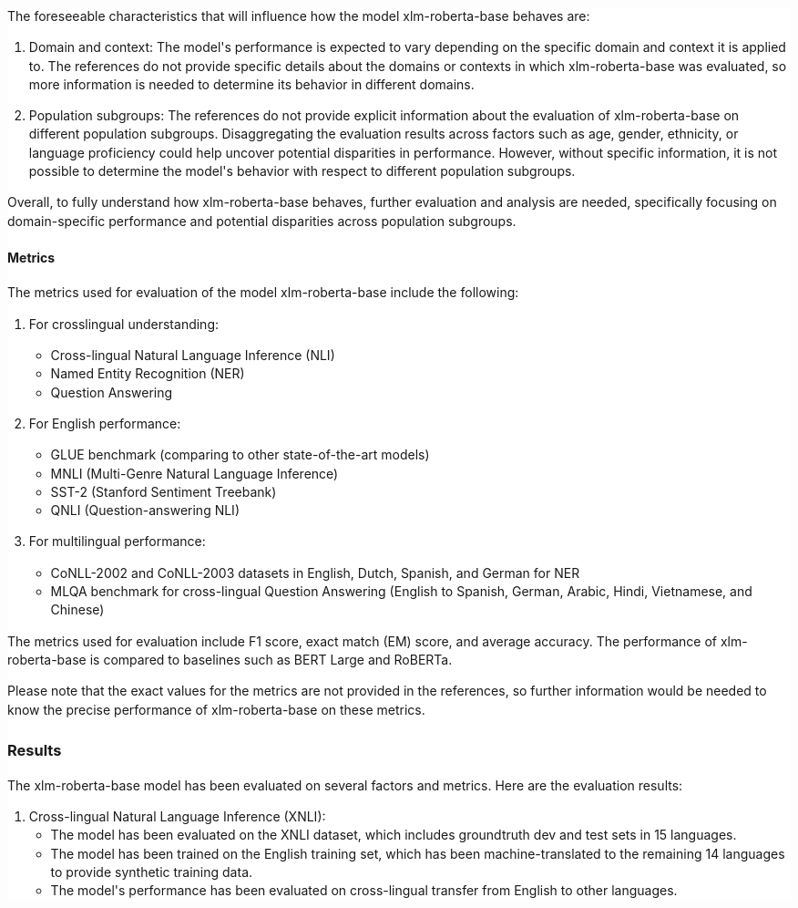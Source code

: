 The foreseeable characteristics that will influence how the model xlm-roberta-base behaves are:

1. Domain and context: The model's performance is expected to vary depending on the specific domain and context it is applied to. The references do not provide specific details about the domains or contexts in which xlm-roberta-base was evaluated, so more information is needed to determine its behavior in different domains.

2. Population subgroups: The references do not provide explicit information about the evaluation of xlm-roberta-base on different population subgroups. Disaggregating the evaluation results across factors such as age, gender, ethnicity, or language proficiency could help uncover potential disparities in performance. However, without specific information, it is not possible to determine the model's behavior with respect to different population subgroups.

Overall, to fully understand how xlm-roberta-base behaves, further evaluation and analysis are needed, specifically focusing on domain-specific performance and potential disparities across population subgroups.

#### Metrics

The metrics used for evaluation of the model xlm-roberta-base include the following:

1. For crosslingual understanding:
   - Cross-lingual Natural Language Inference (NLI)
   - Named Entity Recognition (NER)
   - Question Answering

2. For English performance:
   - GLUE benchmark (comparing to other state-of-the-art models)
   - MNLI (Multi-Genre Natural Language Inference)
   - SST-2 (Stanford Sentiment Treebank)
   - QNLI (Question-answering NLI)

3. For multilingual performance:
   - CoNLL-2002 and CoNLL-2003 datasets in English, Dutch, Spanish, and German for NER
   - MLQA benchmark for cross-lingual Question Answering (English to Spanish, German, Arabic, Hindi, Vietnamese, and Chinese)

The metrics used for evaluation include F1 score, exact match (EM) score, and average accuracy. The performance of xlm-roberta-base is compared to baselines such as BERT Large and RoBERTa.

Please note that the exact values for the metrics are not provided in the references, so further information would be needed to know the precise performance of xlm-roberta-base on these metrics.

### Results

The xlm-roberta-base model has been evaluated on several factors and metrics. Here are the evaluation results:

1. Cross-lingual Natural Language Inference (XNLI):
   - The model has been evaluated on the XNLI dataset, which includes groundtruth dev and test sets in 15 languages.
   - The model has been trained on the English training set, which has been machine-translated to the remaining 14 languages to provide synthetic training data.
   - The model's performance has been evaluated on cross-lingual transfer from English to other languages.
